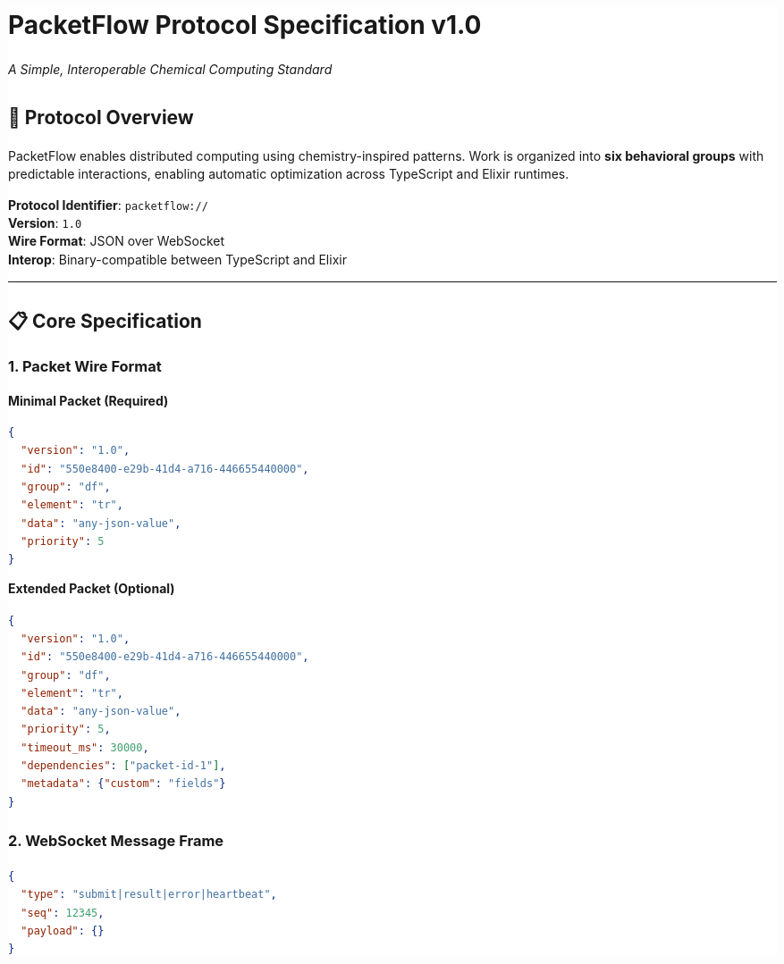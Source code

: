 # PacketFlow Protocol Specification v1.0
*A Simple, Interoperable Chemical Computing Standard*

## 🎯 Protocol Overview

PacketFlow enables distributed computing using chemistry-inspired patterns. Work is organized into **six behavioral groups** with predictable interactions, enabling automatic optimization across TypeScript and Elixir runtimes.

**Protocol Identifier**: `packetflow://`  
**Version**: `1.0`  
**Wire Format**: JSON over WebSocket  
**Interop**: Binary-compatible between TypeScript and Elixir

---

## 📋 Core Specification

### 1. Packet Wire Format

**Minimal Packet (Required)**
```json
{
  "version": "1.0",
  "id": "550e8400-e29b-41d4-a716-446655440000",
  "group": "df",
  "element": "tr",
  "data": "any-json-value",
  "priority": 5
}
```

**Extended Packet (Optional)**
```json
{
  "version": "1.0",
  "id": "550e8400-e29b-41d4-a716-446655440000",
  "group": "df",
  "element": "tr", 
  "data": "any-json-value",
  "priority": 5,
  "timeout_ms": 30000,
  "dependencies": ["packet-id-1"],
  "metadata": {"custom": "fields"}
}
```

### 2. WebSocket Message Frame

```json
{
  "type": "submit|result|error|heartbeat",
  "seq": 12345,
  "payload": {}
}
```
